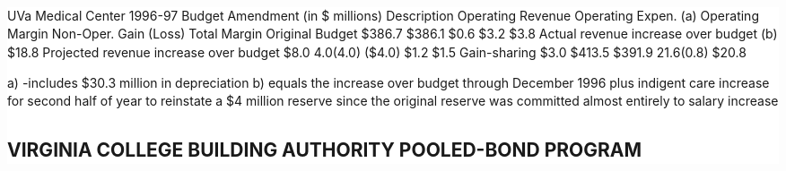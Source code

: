 UVa Medical Center 1996-97 Budget Amendment (in $ millions) Description Operating Revenue Operating Expen. (a) Operating Margin Non-Oper. Gain (Loss) Total Margin Original Budget $386.7 $386.1 $0.6 $3.2 $3.8 Actual revenue increase over budget (b) $18.8 Projected revenue increase over budget $8.0 $4.0 ($4.0) ($4.0) $1.2 $1.5 Gain-sharing $3.0 $413.5 $391.9 $21.6 ($0.8) $20.8

a) -includes $30.3 million in depreciation b) equals the increase over budget through December 1996 plus indigent care increase for second half of year to reinstate a $4 million reserve since the original reserve was committed almost entirely to salary increase

VIRGINIA COLLEGE BUILDING AUTHORITY POOLED-BOND PROGRAM
-------------------------------------------------------
